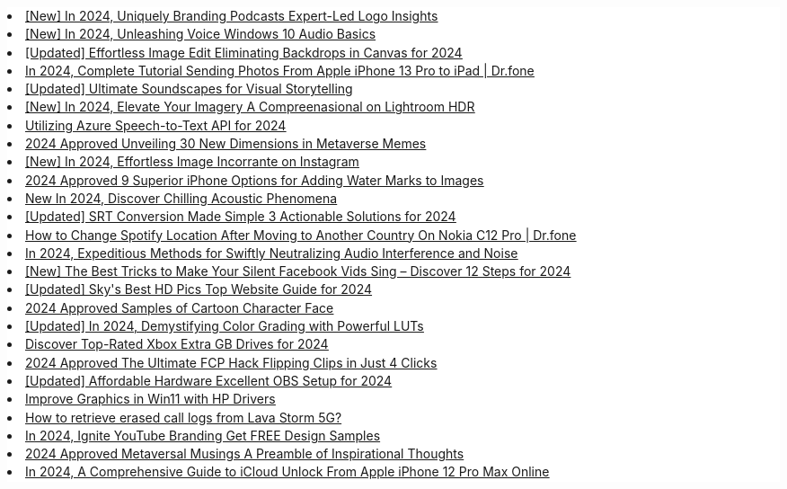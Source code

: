 <li><a href="https://fox-helps.techidaily.com/new-in-2024-uniquely-branding-podcasts-expert-led-logo-insights/"><u>[New] In 2024, Uniquely Branding Podcasts  Expert-Led Logo Insights</u></a></li>
<li><a href="https://fox-helps.techidaily.com/new-in-2024-unleashing-voice-windows-10-audio-basics/"><u>[New] In 2024, Unleashing Voice  Windows 10 Audio Basics</u></a></li>
<li><a href="https://fox-helps.techidaily.com/updated-effortless-image-edit-eliminating-backdrops-in-canvas-for-2024/"><u>[Updated] Effortless Image Edit  Eliminating Backdrops in Canvas for 2024</u></a></li>
<li><a href="https://iphone-transfer.techidaily.com/in-2024-complete-tutorial-sending-photos-from-apple-iphone-13-pro-to-ipad-drfone-by-drfone-transfer-from-ios/"><u>In 2024, Complete Tutorial Sending Photos From Apple iPhone 13 Pro to iPad | Dr.fone</u></a></li>
<li><a href="https://fox-helps.techidaily.com/updated-ultimate-soundscapes-for-visual-storytelling/"><u>[Updated] Ultimate Soundscapes for Visual Storytelling</u></a></li>
<li><a href="https://fox-helps.techidaily.com/new-in-2024-elevate-your-imagery-a-compreenasional-on-lightroom-hdr/"><u>[New] In 2024, Elevate Your Imagery  A Compreenasional on Lightroom HDR</u></a></li>
<li><a href="https://fox-helps.techidaily.com/utilizing-azure-speech-to-text-api-for-2024/"><u>Utilizing Azure Speech-to-Text API for 2024</u></a></li>
<li><a href="https://some-tips.techidaily.com/2024-approved-unveiling-30-new-dimensions-in-metaverse-memes/"><u>2024 Approved  Unveiling 30 New Dimensions in Metaverse Memes</u></a></li>
<li><a href="https://fox-helps.techidaily.com/new-in-2024-effortless-image-incorrante-on-instagram/"><u>[New] In 2024, Effortless Image Incorrante on Instagram</u></a></li>
<li><a href="https://fox-helps.techidaily.com/2024-approved-9-superior-iphone-options-for-adding-water-marks-to-images/"><u>2024 Approved  9 Superior iPhone Options for Adding Water Marks to Images</u></a></li>
<li><a href="https://audio-shaping.techidaily.com/new-in-2024-discover-chilling-acoustic-phenomena/"><u>New In 2024, Discover Chilling Acoustic Phenomena</u></a></li>
<li><a href="https://fox-helps.techidaily.com/updated-srt-conversion-made-simple-3-actionable-solutions-for-2024/"><u>[Updated] SRT Conversion Made Simple  3 Actionable Solutions for 2024</u></a></li>
<li><a href="https://fake-location.techidaily.com/how-to-change-spotify-location-after-moving-to-another-country-on-nokia-c12-pro-drfone-by-drfone-virtual-android/"><u>How to Change Spotify Location After Moving to Another Country On Nokia C12 Pro | Dr.fone</u></a></li>
<li><a href="https://sound-tweaking.techidaily.com/in-2024-expeditious-methods-for-swiftly-neutralizing-audio-interference-and-noise/"><u>In 2024, Expeditious Methods for Swiftly Neutralizing Audio Interference and Noise</u></a></li>
<li><a href="https://facebook-video-files.techidaily.com/new-the-best-tricks-to-make-your-silent-facebook-vids-sing-discover-12-steps-for-2024/"><u>[New] The Best Tricks to Make Your Silent Facebook Vids Sing – Discover 12 Steps for 2024</u></a></li>
<li><a href="https://fox-helps.techidaily.com/updated-skys-best-hd-pics-top-website-guide-for-2024/"><u>[Updated] Sky's Best HD Pics  Top Website Guide for 2024</u></a></li>
<li><a href="https://animation-videos.techidaily.com/2024-approved-samples-of-cartoon-character-face/"><u>2024 Approved Samples of Cartoon Character Face</u></a></li>
<li><a href="https://fox-helps.techidaily.com/updated-in-2024-demystifying-color-grading-with-powerful-luts/"><u>[Updated] In 2024, Demystifying Color Grading with Powerful LUTs</u></a></li>
<li><a href="https://digital-screen-recording.techidaily.com/discover-top-rated-xbox-extra-gb-drives-for-2024/"><u>Discover Top-Rated Xbox Extra GB Drives for 2024</u></a></li>
<li><a href="https://ai-driven-video-production.techidaily.com/2024-approved-the-ultimate-fcp-hack-flipping-clips-in-just-4-clicks/"><u>2024 Approved The Ultimate FCP Hack Flipping Clips in Just 4 Clicks</u></a></li>
<li><a href="https://video-capture.techidaily.com/updated-affordable-hardware-excellent-obs-setup-for-2024/"><u>[Updated] Affordable Hardware  Excellent OBS Setup for 2024</u></a></li>
<li><a href="https://driver-install.techidaily.com/improve-graphics-in-win11-with-hp-drivers/"><u>Improve Graphics in Win11 with HP Drivers</u></a></li>
<li><a href="https://blog-min.techidaily.com/how-to-retrieve-erased-call-logs-from-lava-storm-5g-by-fonelab-android-recover-call-logs/"><u>How to retrieve erased call logs from Lava Storm 5G?</u></a></li>
<li><a href="https://youtube-help.techidaily.com/in-2024-ignite-youtube-branding-get-free-design-samples/"><u>In 2024, Ignite YouTube Branding  Get FREE Design Samples</u></a></li>
<li><a href="https://fox-helps.techidaily.com/2024-approved-metaversal-musings-a-preamble-of-inspirational-thoughts/"><u>2024 Approved  Metaversal Musings  A Preamble of Inspirational Thoughts</u></a></li>
<li><a href="https://activate-lock.techidaily.com/in-2024-a-comprehensive-guide-to-icloud-unlock-from-apple-iphone-12-pro-max-online-by-drfone-ios/"><u>In 2024, A Comprehensive Guide to iCloud Unlock From Apple iPhone 12 Pro Max Online</u></a></li>